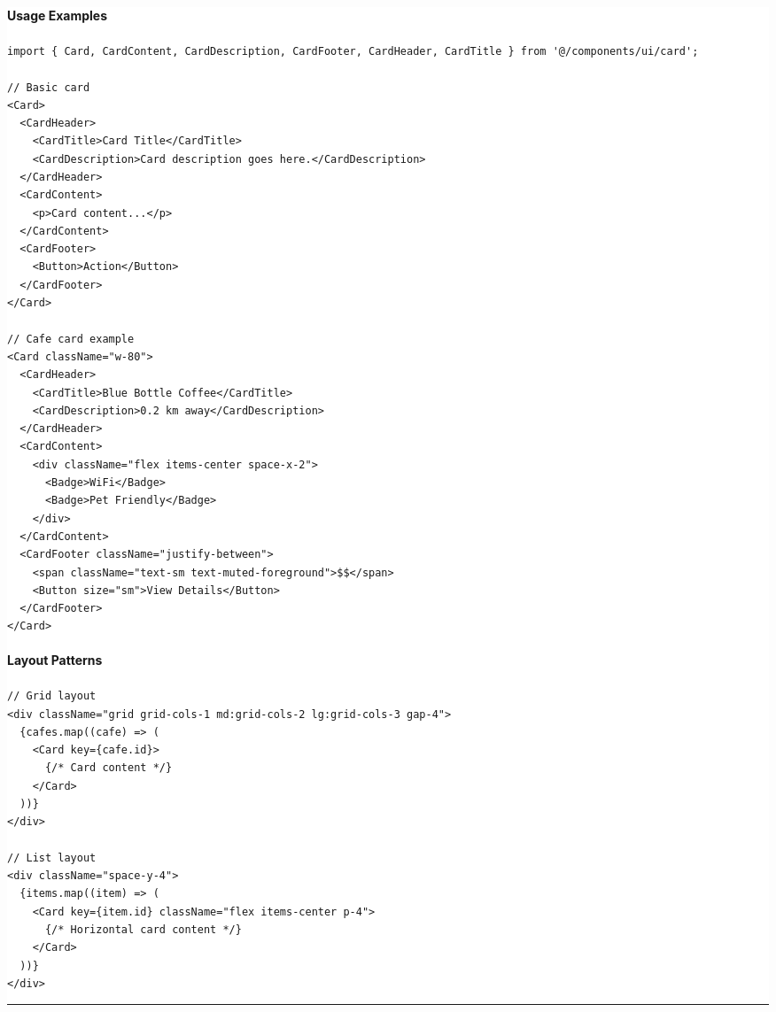 #### Usage Examples
```tsx
import { Card, CardContent, CardDescription, CardFooter, CardHeader, CardTitle } from '@/components/ui/card';

// Basic card
<Card>
  <CardHeader>
    <CardTitle>Card Title</CardTitle>
    <CardDescription>Card description goes here.</CardDescription>
  </CardHeader>
  <CardContent>
    <p>Card content...</p>
  </CardContent>
  <CardFooter>
    <Button>Action</Button>
  </CardFooter>
</Card>

// Cafe card example
<Card className="w-80">
  <CardHeader>
    <CardTitle>Blue Bottle Coffee</CardTitle>
    <CardDescription>0.2 km away</CardDescription>
  </CardHeader>
  <CardContent>
    <div className="flex items-center space-x-2">
      <Badge>WiFi</Badge>
      <Badge>Pet Friendly</Badge>
    </div>
  </CardContent>
  <CardFooter className="justify-between">
    <span className="text-sm text-muted-foreground">$$</span>
    <Button size="sm">View Details</Button>
  </CardFooter>
</Card>
```

#### Layout Patterns
```tsx
// Grid layout
<div className="grid grid-cols-1 md:grid-cols-2 lg:grid-cols-3 gap-4">
  {cafes.map((cafe) => (
    <Card key={cafe.id}>
      {/* Card content */}
    </Card>
  ))}
</div>

// List layout
<div className="space-y-4">
  {items.map((item) => (
    <Card key={item.id} className="flex items-center p-4">
      {/* Horizontal card content */}
    </Card>
  ))}
</div>
```

---